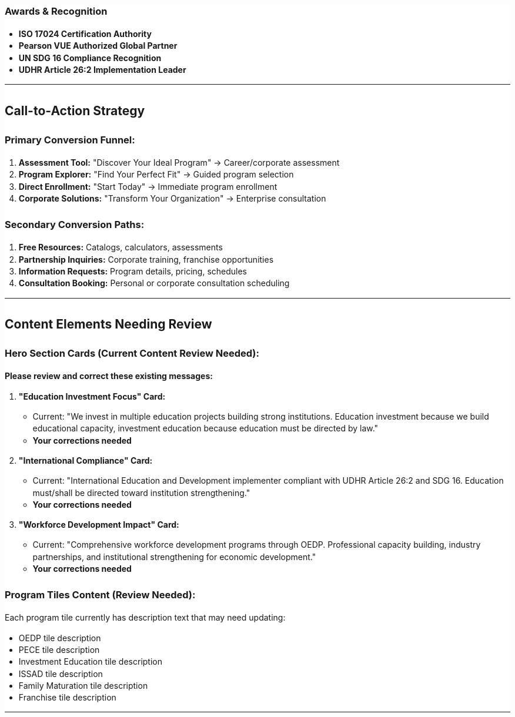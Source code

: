 ### **Awards & Recognition**
- **ISO 17024 Certification Authority**
- **Pearson VUE Authorized Global Partner**
- **UN SDG 16 Compliance Recognition**
- **UDHR Article 26:2 Implementation Leader**

---

## Call-to-Action Strategy

### **Primary Conversion Funnel:**
1. **Assessment Tool:** "Discover Your Ideal Program" → Career/corporate assessment
2. **Program Explorer:** "Find Your Perfect Fit" → Guided program selection
3. **Direct Enrollment:** "Start Today" → Immediate program enrollment
4. **Corporate Solutions:** "Transform Your Organization" → Enterprise consultation

### **Secondary Conversion Paths:**
1. **Free Resources:** Catalogs, calculators, assessments
2. **Partnership Inquiries:** Corporate training, franchise opportunities
3. **Information Requests:** Program details, pricing, schedules
4. **Consultation Booking:** Personal or corporate consultation scheduling

---

## Content Elements Needing Review

### **Hero Section Cards (Current Content Review Needed):**

**Please review and correct these existing messages:**

1. **"Education Investment Focus" Card:**
   - Current: "We invest in multiple education projects building strong institutions. Education investment because we build educational capacity, investment education because education must be directed by law."
   - **Your corrections needed**

2. **"International Compliance" Card:**
   - Current: "International Education and Development implementer compliant with UDHR Article 26:2 and SDG 16. Education must/shall be directed toward institution strengthening."
   - **Your corrections needed**

3. **"Workforce Development Impact" Card:**
   - Current: "Comprehensive workforce development programs through OEDP. Professional capacity building, industry partnerships, and institutional strengthening for economic development."
   - **Your corrections needed**

### **Program Tiles Content (Review Needed):**

Each program tile currently has description text that may need updating:
- OEDP tile description
- PECE tile description  
- Investment Education tile description
- ISSAD tile description
- Family Maturation tile description
- Franchise tile description

---